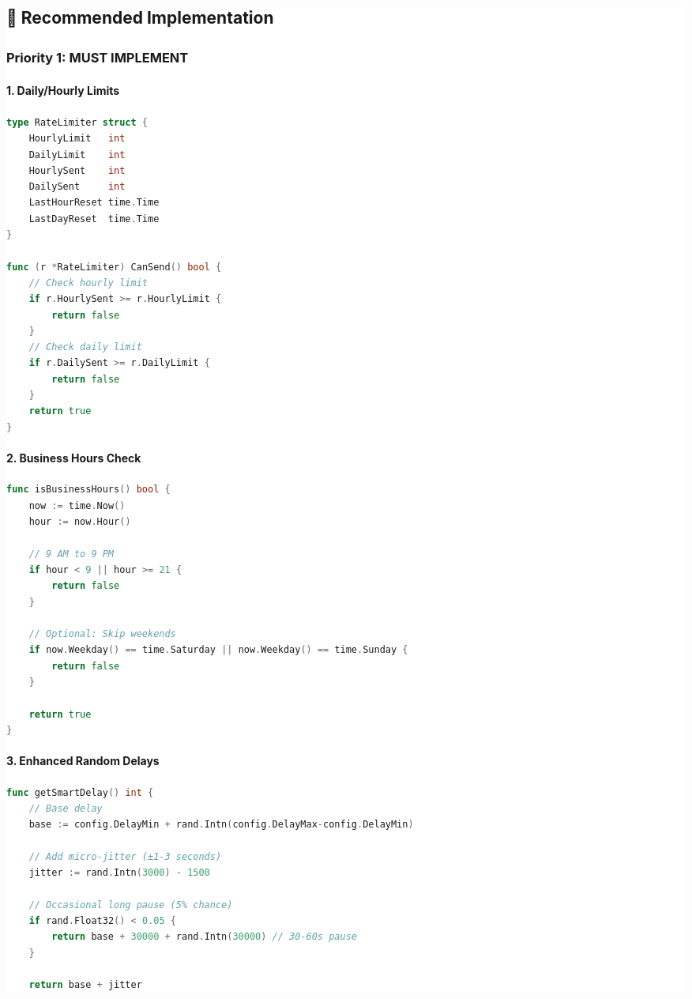 ## 🔧 **Recommended Implementation**

### **Priority 1: MUST IMPLEMENT**

#### **1. Daily/Hourly Limits**
```go
type RateLimiter struct {
    HourlyLimit   int
    DailyLimit    int
    HourlySent    int
    DailySent     int
    LastHourReset time.Time
    LastDayReset  time.Time
}

func (r *RateLimiter) CanSend() bool {
    // Check hourly limit
    if r.HourlySent >= r.HourlyLimit {
        return false
    }
    // Check daily limit
    if r.DailySent >= r.DailyLimit {
        return false
    }
    return true
}
```

#### **2. Business Hours Check**
```go
func isBusinessHours() bool {
    now := time.Now()
    hour := now.Hour()
    
    // 9 AM to 9 PM
    if hour < 9 || hour >= 21 {
        return false
    }
    
    // Optional: Skip weekends
    if now.Weekday() == time.Saturday || now.Weekday() == time.Sunday {
        return false
    }
    
    return true
}
```

#### **3. Enhanced Random Delays**
```go
func getSmartDelay() int {
    // Base delay
    base := config.DelayMin + rand.Intn(config.DelayMax-config.DelayMin)
    
    // Add micro-jitter (±1-3 seconds)
    jitter := rand.Intn(3000) - 1500
    
    // Occasional long pause (5% chance)
    if rand.Float32() < 0.05 {
        return base + 30000 + rand.Intn(30000) // 30-60s pause
    }
    
    return base + jitter
```